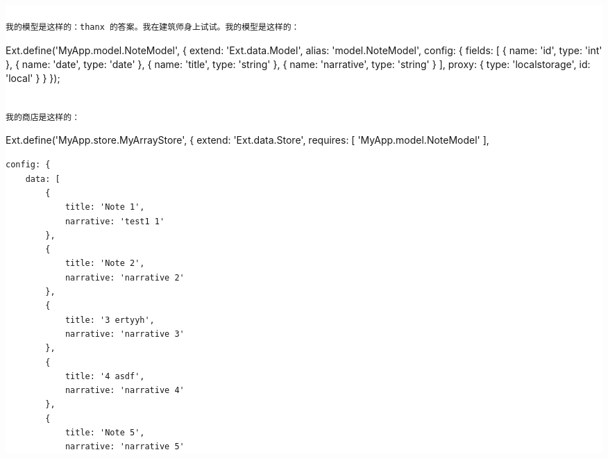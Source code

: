 ```

我的模型是这样的：thanx 的答案。我在建筑师身上试试。我的模型是这样的：

```
Ext.define('MyApp.model.NoteModel', {
    extend: 'Ext.data.Model',
    alias: 'model.NoteModel',
    config: {
        fields: [
            {
                name: 'id',
                type: 'int'
            },
            {
                name: 'date',
                type: 'date'
            },
            {
                name: 'title',
                type: 'string'
            },
            {
                name: 'narrative',
                type: 'string'
            }
        ],
        proxy: {
            type: 'localstorage',
            id: 'local'
        }
    }
}); 
```

我的商店是这样的：

```
Ext.define('MyApp.store.MyArrayStore', {
    extend: 'Ext.data.Store',
    requires: [
        'MyApp.model.NoteModel'
    ],

    config: {
        data: [
            {
                title: 'Note 1',
                narrative: 'test1 1'
            },
            {
                title: 'Note 2',
                narrative: 'narrative 2'
            },
            {
                title: '3 ertyyh',
                narrative: 'narrative 3'
            },
            {
                title: '4 asdf',
                narrative: 'narrative 4'
            },
            {
                title: 'Note 5',
                narrative: 'narrative 5'